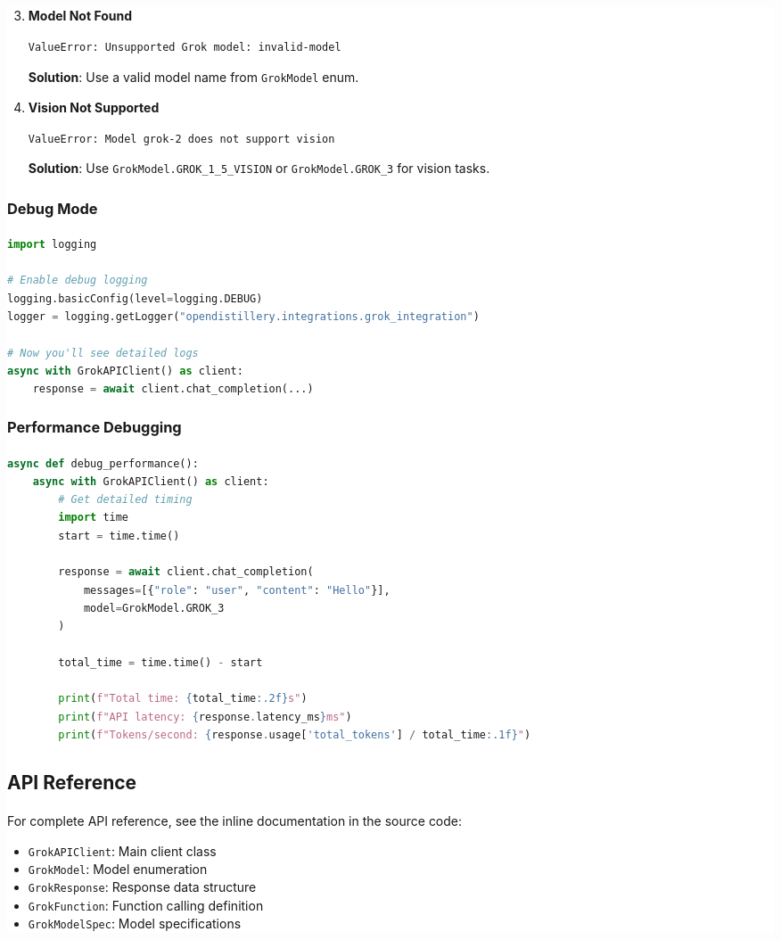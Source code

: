 3. **Model Not Found**
   ```
   ValueError: Unsupported Grok model: invalid-model
   ```
   **Solution**: Use a valid model name from `GrokModel` enum.

4. **Vision Not Supported**
   ```
   ValueError: Model grok-2 does not support vision
   ```
   **Solution**: Use `GrokModel.GROK_1_5_VISION` or `GrokModel.GROK_3` for vision tasks.

### Debug Mode

```python
import logging

# Enable debug logging
logging.basicConfig(level=logging.DEBUG)
logger = logging.getLogger("opendistillery.integrations.grok_integration")

# Now you'll see detailed logs
async with GrokAPIClient() as client:
    response = await client.chat_completion(...)
```

### Performance Debugging

```python
async def debug_performance():
    async with GrokAPIClient() as client:
        # Get detailed timing
        import time
        start = time.time()
        
        response = await client.chat_completion(
            messages=[{"role": "user", "content": "Hello"}],
            model=GrokModel.GROK_3
        )
        
        total_time = time.time() - start
        
        print(f"Total time: {total_time:.2f}s")
        print(f"API latency: {response.latency_ms}ms")
        print(f"Tokens/second: {response.usage['total_tokens'] / total_time:.1f}")
```

## API Reference

For complete API reference, see the inline documentation in the source code:

- `GrokAPIClient`: Main client class
- `GrokModel`: Model enumeration
- `GrokResponse`: Response data structure
- `GrokFunction`: Function calling definition
- `GrokModelSpec`: Model specifications
